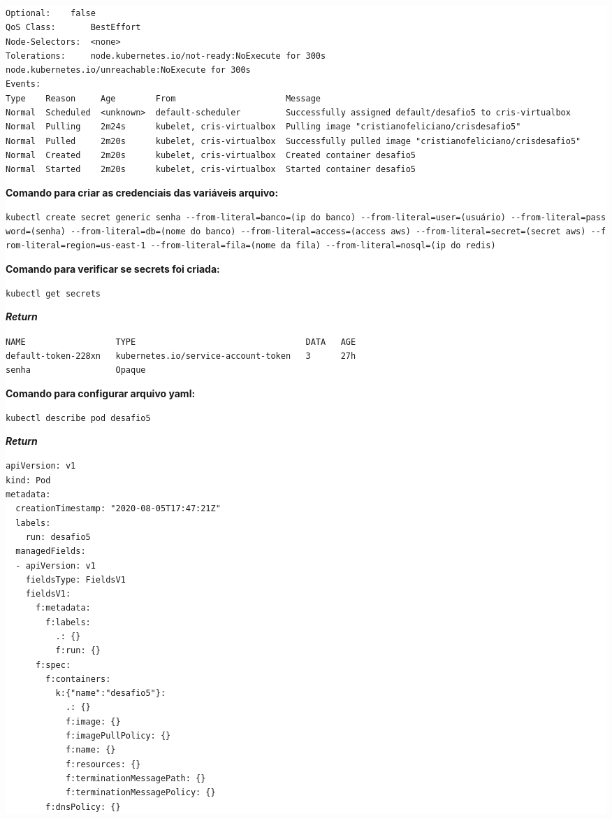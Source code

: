 ``````
Optional:    false
QoS Class:       BestEffort
Node-Selectors:  <none>
Tolerations:     node.kubernetes.io/not-ready:NoExecute for 300s
node.kubernetes.io/unreachable:NoExecute for 300s
Events:
Type    Reason     Age        From                      Message
Normal  Scheduled  <unknown>  default-scheduler         Successfully assigned default/desafio5 to cris-virtualbox
Normal  Pulling    2m24s      kubelet, cris-virtualbox  Pulling image "cristianofeliciano/crisdesafio5"
Normal  Pulled     2m20s      kubelet, cris-virtualbox  Successfully pulled image "cristianofeliciano/crisdesafio5"
Normal  Created    2m20s      kubelet, cris-virtualbox  Created container desafio5
Normal  Started    2m20s      kubelet, cris-virtualbox  Started container desafio5

``````
**Comando para criar as credenciais das variáveis arquivo:**

	kubectl create secret generic senha --from-literal=banco=(ip do banco) --from-literal=user=(usuário) --from-literal=password=(senha) --from-literal=db=(nome do banco) --from-literal=access=(access aws) --from-literal=secret=(secret aws) --from-literal=region=us-east-1 --from-literal=fila=(nome da fila) --from-literal=nosql=(ip do redis)

**Comando para verificar se secrets foi criada:**

	kubectl get secrets

***Return***
``````
NAME                  TYPE                                  DATA   AGE
default-token-228xn   kubernetes.io/service-account-token   3      27h
senha                 Opaque
``````


**Comando para configurar arquivo yaml:**

	kubectl describe pod desafio5

***Return***
``````
apiVersion: v1
kind: Pod
metadata:
  creationTimestamp: "2020-08-05T17:47:21Z"
  labels:
    run: desafio5
  managedFields:
  - apiVersion: v1
    fieldsType: FieldsV1
    fieldsV1:
      f:metadata:
        f:labels:
          .: {}
          f:run: {}
      f:spec:
        f:containers:
          k:{"name":"desafio5"}:
            .: {}
            f:image: {}
            f:imagePullPolicy: {}
            f:name: {}
            f:resources: {}
            f:terminationMessagePath: {}
            f:terminationMessagePolicy: {}
        f:dnsPolicy: {}
``````